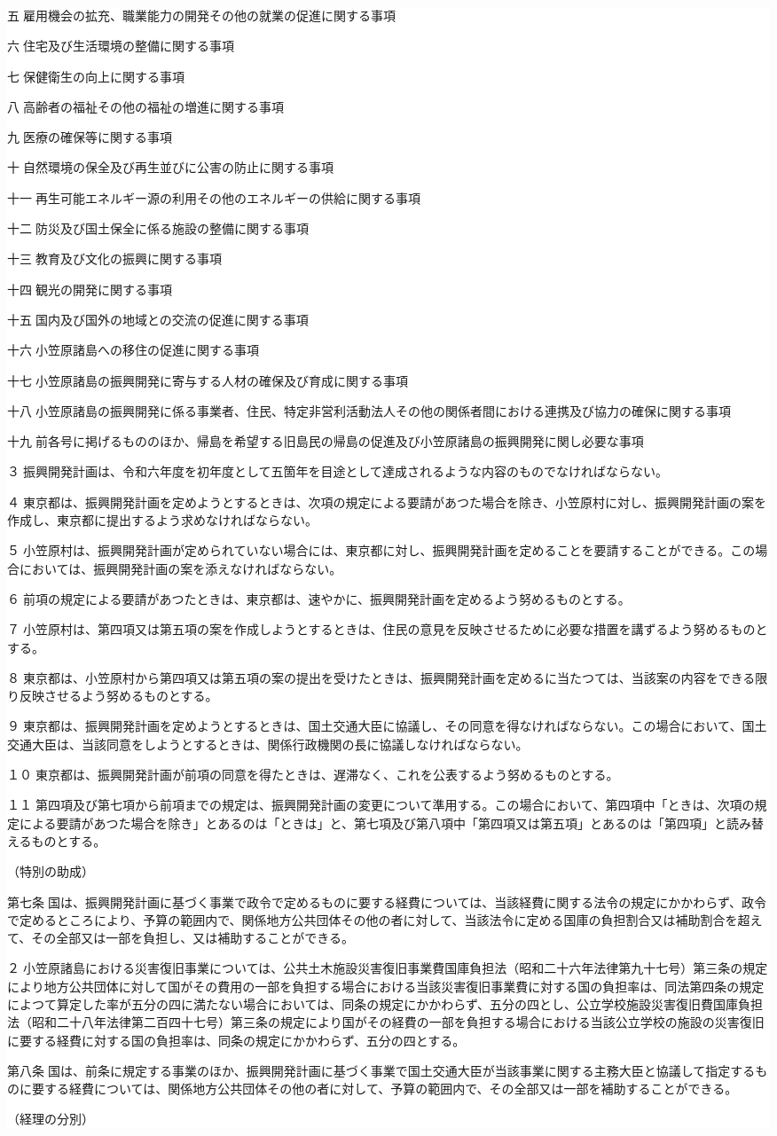 五 雇用機会の拡充、職業能力の開発その他の就業の促進に関する事項

六 住宅及び生活環境の整備に関する事項

七 保健衛生の向上に関する事項

八 高齢者の福祉その他の福祉の増進に関する事項

九 医療の確保等に関する事項

十 自然環境の保全及び再生並びに公害の防止に関する事項

十一 再生可能エネルギー源の利用その他のエネルギーの供給に関する事項

十二 防災及び国土保全に係る施設の整備に関する事項

十三 教育及び文化の振興に関する事項

十四 観光の開発に関する事項

十五 国内及び国外の地域との交流の促進に関する事項

十六 小笠原諸島への移住の促進に関する事項

十七 小笠原諸島の振興開発に寄与する人材の確保及び育成に関する事項

十八 小笠原諸島の振興開発に係る事業者、住民、特定非営利活動法人その他の関係者間における連携及び協力の確保に関する事項

十九 前各号に掲げるもののほか、帰島を希望する旧島民の帰島の促進及び小笠原諸島の振興開発に関し必要な事項

３ 振興開発計画は、令和六年度を初年度として五箇年を目途として達成されるような内容のものでなければならない。

４ 東京都は、振興開発計画を定めようとするときは、次項の規定による要請があつた場合を除き、小笠原村に対し、振興開発計画の案を作成し、東京都に提出するよう求めなければならない。

５ 小笠原村は、振興開発計画が定められていない場合には、東京都に対し、振興開発計画を定めることを要請することができる。この場合においては、振興開発計画の案を添えなければならない。

６ 前項の規定による要請があつたときは、東京都は、速やかに、振興開発計画を定めるよう努めるものとする。

７ 小笠原村は、第四項又は第五項の案を作成しようとするときは、住民の意見を反映させるために必要な措置を講ずるよう努めるものとする。

８ 東京都は、小笠原村から第四項又は第五項の案の提出を受けたときは、振興開発計画を定めるに当たつては、当該案の内容をできる限り反映させるよう努めるものとする。

９ 東京都は、振興開発計画を定めようとするときは、国土交通大臣に協議し、その同意を得なければならない。この場合において、国土交通大臣は、当該同意をしようとするときは、関係行政機関の長に協議しなければならない。

１０ 東京都は、振興開発計画が前項の同意を得たときは、遅滞なく、これを公表するよう努めるものとする。

１１ 第四項及び第七項から前項までの規定は、振興開発計画の変更について準用する。この場合において、第四項中「ときは、次項の規定による要請があつた場合を除き」とあるのは「ときは」と、第七項及び第八項中「第四項又は第五項」とあるのは「第四項」と読み替えるものとする。

（特別の助成）

第七条 国は、振興開発計画に基づく事業で政令で定めるものに要する経費については、当該経費に関する法令の規定にかかわらず、政令で定めるところにより、予算の範囲内で、関係地方公共団体その他の者に対して、当該法令に定める国庫の負担割合又は補助割合を超えて、その全部又は一部を負担し、又は補助することができる。

２ 小笠原諸島における災害復旧事業については、公共土木施設災害復旧事業費国庫負担法（昭和二十六年法律第九十七号）第三条の規定により地方公共団体に対して国がその費用の一部を負担する場合における当該災害復旧事業費に対する国の負担率は、同法第四条の規定によつて算定した率が五分の四に満たない場合においては、同条の規定にかかわらず、五分の四とし、公立学校施設災害復旧費国庫負担法（昭和二十八年法律第二百四十七号）第三条の規定により国がその経費の一部を負担する場合における当該公立学校の施設の災害復旧に要する経費に対する国の負担率は、同条の規定にかかわらず、五分の四とする。

第八条 国は、前条に規定する事業のほか、振興開発計画に基づく事業で国土交通大臣が当該事業に関する主務大臣と協議して指定するものに要する経費については、関係地方公共団体その他の者に対して、予算の範囲内で、その全部又は一部を補助することができる。

（経理の分別）
